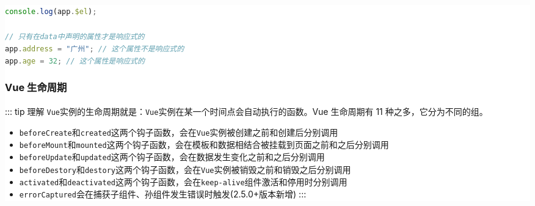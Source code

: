 ```js
console.log(app.$el);

// 只有在data中声明的属性才是响应式的
app.address = "广州"; // 这个属性不是响应式的
app.age = 32; // 这个属性是响应式的
```

### Vue 生命周期

::: tip 理解
`Vue`实例的生命周期就是：`Vue`实例在某一个时间点会自动执行的函数。Vue 生命周期有 11 种之多，它分为不同的组。

- `beforeCreate`和`created`这两个钩子函数，会在`Vue`实例被创建之前和创建后分别调用
- `beforeMount`和`mounted`这两个钩子函数，会在模板和数据相结合被挂载到页面之前和之后分别调用
- `beforeUpdate`和`updated`这两个钩子函数，会在数据发生变化之前和之后分别调用
- `beforeDestory`和`destory`这两个钩子函数，会在`Vue`实例被销毁之前和销毁之后分别调用
- `activated`和`deactivated`这两个钩子函数，会在`keep-alive`组件激活和停用时分别调用
- `errorCaptured`会在捕获子组件、孙组件发生错误时触发(2.5.0+版本新增)
  :::
